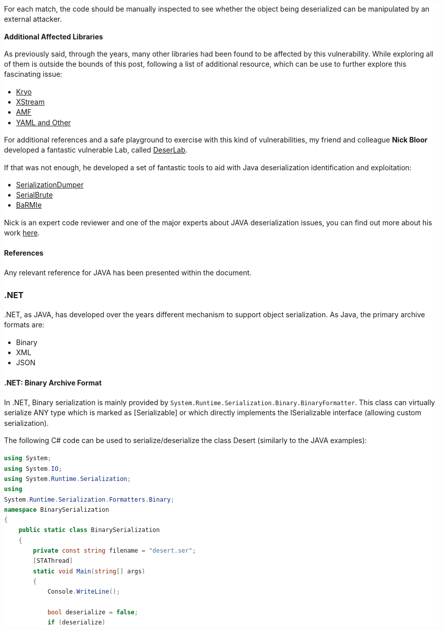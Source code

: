 For each match, the code should be manually inspected to see whether the object being deserialized can be manipulated by an external attacker.

**Additional Affected Libraries**

As previously said, through the years, many other libraries had been found to be affected by this vulnerability. While exploring all of them is outside the bounds of this post, following a list of additional resource, which can be use to further explore this fascinating issue:

* [Kryo](https://www.contrastsecurity.com/security-influencers/serialization-must-die-act-1-kryo-serialization)
* [XStream](http://www.pwntester.com/blog/2013/12/23/rce-via-xstream-object-deserialization38/)
* [AMF](http://codewhitesec.blogspot.ru/2017/04/amf.html)
* [YAML and Other](https://www.github.com/mbechler/marshalsec/blob/master/marshalsec.pdf)

For additional references and a safe playground to exercise with this kind of vulnerabilities, my friend and colleague **Nick Bloor** developed a fantastic vulnerable Lab, called [DeserLab](https://github.com/NickstaDB/DeserLab).

If that was not enough, he developed a set of fantastic tools to aid with Java deserialization identification and exploitation:

* [SerializationDumper](https://github.com/NickstaDB/SerializationDumper)
* [SerialBrute](https://github.com/NickstaDB/SerialBrute)
* [BaRMIe](https://github.com/NickstaDB/BaRMIe)

Nick is an expert code reviewer and one of the major experts about JAVA deserialization issues, you can find out more about his work [here](https://www.cognitous.co.uk/).

#### References

Any relevant reference for JAVA has been presented within the document.

### .NET

.NET, as JAVA, has developed over the years different mechanism to support object serialization. As Java, the primary archive formats are:

* Binary
* XML
* JSON

#### .NET: Binary Archive Format

In .NET, Binary serialization is mainly provided by `System.Runtime.Serialization.Binary.BinaryFormatter`. This class can virtually serialize ANY type which is marked as [Serializable] or which directly implements the ISerializable interface (allowing custom serialization).

The following C# code can be used to serialize/deserialize the class Desert (similarly to the JAVA examples):

```csharp
using System;
using System.IO;
using System.Runtime.Serialization;
using
System.Runtime.Serialization.Formatters.Binary;
namespace BinarySerialization
{
    public static class BinarySerialization
    {
        private const string filename = "desert.ser";
        [STAThread]
        static void Main(string[] args)
        {
            Console.WriteLine();

            bool deserialize = false;
            if (deserialize)
```